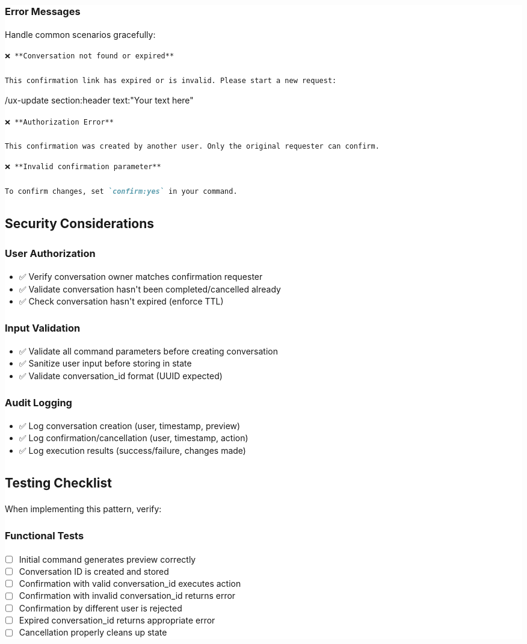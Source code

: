 ### Error Messages

Handle common scenarios gracefully:

```markdown
❌ **Conversation not found or expired**

This confirmation link has expired or is invalid. Please start a new request:
```
/ux-update section:header text:"Your text here"
```
```

```markdown
❌ **Authorization Error**

This confirmation was created by another user. Only the original requester can confirm.
```

```markdown
❌ **Invalid confirmation parameter**

To confirm changes, set `confirm:yes` in your command.
```

## Security Considerations

### User Authorization
- ✅ Verify conversation owner matches confirmation requester
- ✅ Validate conversation hasn't been completed/cancelled already
- ✅ Check conversation hasn't expired (enforce TTL)

### Input Validation
- ✅ Validate all command parameters before creating conversation
- ✅ Sanitize user input before storing in state
- ✅ Validate conversation_id format (UUID expected)

### Audit Logging
- ✅ Log conversation creation (user, timestamp, preview)
- ✅ Log confirmation/cancellation (user, timestamp, action)
- ✅ Log execution results (success/failure, changes made)

## Testing Checklist

When implementing this pattern, verify:

### Functional Tests
- [ ] Initial command generates preview correctly
- [ ] Conversation ID is created and stored
- [ ] Confirmation with valid conversation_id executes action
- [ ] Confirmation with invalid conversation_id returns error
- [ ] Confirmation by different user is rejected
- [ ] Expired conversation_id returns appropriate error
- [ ] Cancellation properly cleans up state
